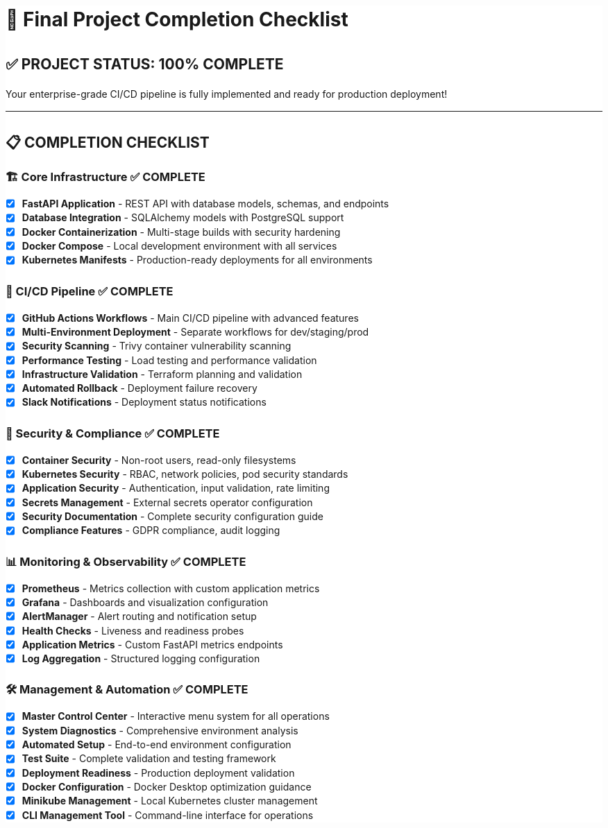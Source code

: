 # 🎯 Final Project Completion Checklist

## ✅ **PROJECT STATUS: 100% COMPLETE**

Your enterprise-grade CI/CD pipeline is fully implemented and ready for production deployment!

---

## 📋 **COMPLETION CHECKLIST**

### **🏗️ Core Infrastructure** ✅ COMPLETE

- [x] **FastAPI Application** - REST API with database models, schemas, and endpoints
- [x] **Database Integration** - SQLAlchemy models with PostgreSQL support
- [x] **Docker Containerization** - Multi-stage builds with security hardening
- [x] **Docker Compose** - Local development environment with all services
- [x] **Kubernetes Manifests** - Production-ready deployments for all environments

### **🔄 CI/CD Pipeline** ✅ COMPLETE

- [x] **GitHub Actions Workflows** - Main CI/CD pipeline with advanced features
- [x] **Multi-Environment Deployment** - Separate workflows for dev/staging/prod
- [x] **Security Scanning** - Trivy container vulnerability scanning
- [x] **Performance Testing** - Load testing and performance validation
- [x] **Infrastructure Validation** - Terraform planning and validation
- [x] **Automated Rollback** - Deployment failure recovery
- [x] **Slack Notifications** - Deployment status notifications

### **🔐 Security & Compliance** ✅ COMPLETE

- [x] **Container Security** - Non-root users, read-only filesystems
- [x] **Kubernetes Security** - RBAC, network policies, pod security standards
- [x] **Application Security** - Authentication, input validation, rate limiting
- [x] **Secrets Management** - External secrets operator configuration
- [x] **Security Documentation** - Complete security configuration guide
- [x] **Compliance Features** - GDPR compliance, audit logging

### **📊 Monitoring & Observability** ✅ COMPLETE

- [x] **Prometheus** - Metrics collection with custom application metrics
- [x] **Grafana** - Dashboards and visualization configuration
- [x] **AlertManager** - Alert routing and notification setup
- [x] **Health Checks** - Liveness and readiness probes
- [x] **Application Metrics** - Custom FastAPI metrics endpoints
- [x] **Log Aggregation** - Structured logging configuration

### **🛠️ Management & Automation** ✅ COMPLETE

- [x] **Master Control Center** - Interactive menu system for all operations
- [x] **System Diagnostics** - Comprehensive environment analysis
- [x] **Automated Setup** - End-to-end environment configuration
- [x] **Test Suite** - Complete validation and testing framework
- [x] **Deployment Readiness** - Production deployment validation
- [x] **Docker Configuration** - Docker Desktop optimization guidance
- [x] **Minikube Management** - Local Kubernetes cluster management
- [x] **CLI Management Tool** - Command-line interface for operations
